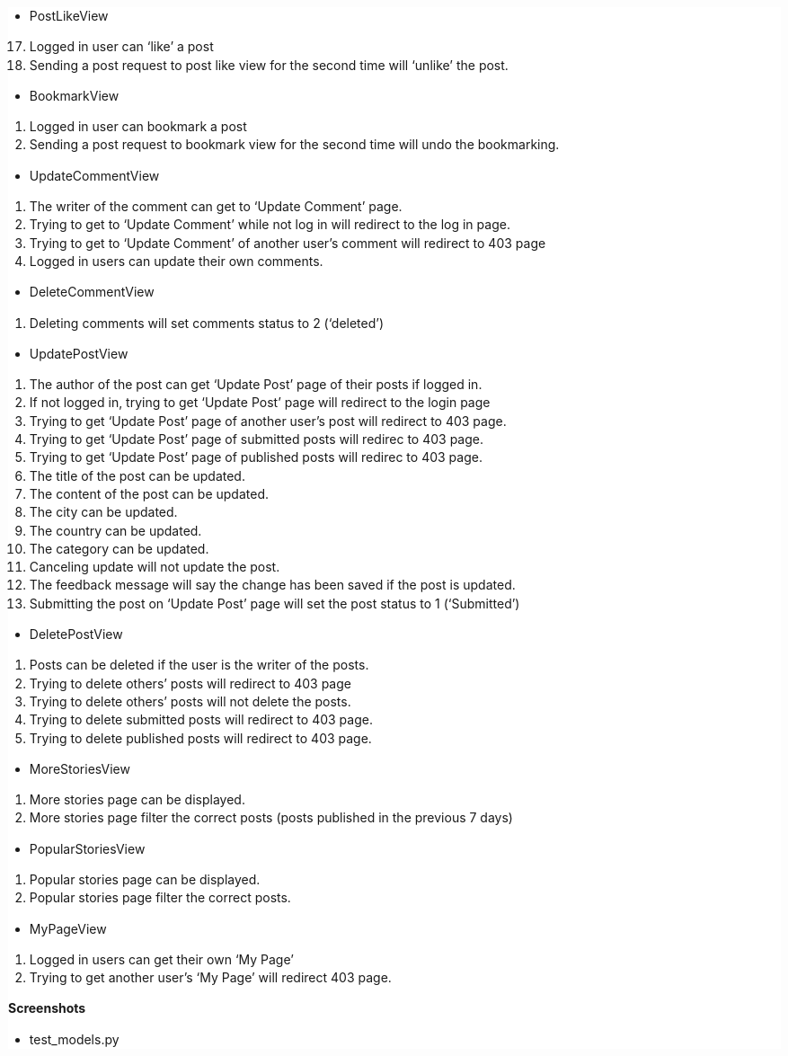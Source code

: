 - PostLikeView
17.  Logged in user can ‘like’ a post
18. Sending a post request to post like view for the second time will ‘unlike’ the post. 

- BookmarkView
1. Logged in user can bookmark a post
2. Sending a post request to bookmark view for the second time will undo the bookmarking.

- UpdateCommentView
1. The writer of the comment can get to ‘Update Comment’ page.
2. Trying to get to ‘Update Comment’ while not log in will redirect to the log in page.
3. Trying to get to ‘Update Comment’ of another user’s comment will redirect to 403 page 
4. Logged in users can update their own comments.

- DeleteCommentView
1. Deleting comments will set comments status to 2 (‘deleted’)

- UpdatePostView
1. The author of the post can get ‘Update Post’ page of their posts if logged in.
2. If not logged in, trying to get ‘Update Post’ page will redirect to the login page
3. Trying to get ‘Update Post’ page of another user’s post will redirect to 403 page. 
4. Trying to get ‘Update Post’ page of submitted posts will redirec to 403 page.
5. Trying to get ‘Update Post’ page of published posts will redirec to 403 page.
6. The title of the post can be updated.
7. The content of the post can be updated.
8. The city can be updated.
9. The country can be updated.
10. The category can be updated.
11. Canceling update will not update the post.
12. The feedback message will say the change has been saved if the post is updated.
13. Submitting the post on ‘Update Post’ page will set the post status to 1 (‘Submitted’)

- DeletePostView
1. Posts can be deleted if the user is the writer of the posts.
2. Trying to delete others’ posts will redirect to 403 page
3. Trying to delete others’ posts will not delete the posts.
4. Trying to delete submitted posts will redirect to 403 page.
5. Trying to delete published posts will redirect to 403 page.

- MoreStoriesView
1. More stories page can be displayed.
2. More stories page filter the correct posts (posts published in the previous 7 days)

- PopularStoriesView
1. Popular stories page can be displayed.
2. Popular stories page filter the correct posts.

- MyPageView
1. Logged in users can get their own ‘My Page’
2.  Trying to get another user’s ‘My Page’ will redirect 403 page.

**Screenshots**

- test_models.py
